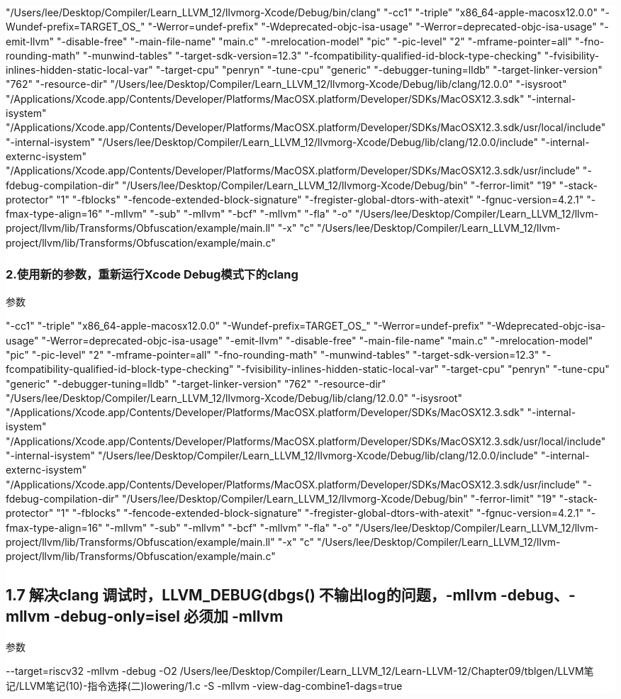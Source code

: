  "/Users/lee/Desktop/Compiler/Learn_LLVM_12/llvmorg-Xcode/Debug/bin/clang" "-cc1" "-triple" "x86_64-apple-macosx12.0.0" "-Wundef-prefix=TARGET_OS_" "-Werror=undef-prefix" "-Wdeprecated-objc-isa-usage" "-Werror=deprecated-objc-isa-usage" "-emit-llvm" "-disable-free" "-main-file-name" "main.c" "-mrelocation-model" "pic" "-pic-level" "2" "-mframe-pointer=all" "-fno-rounding-math" "-munwind-tables" "-target-sdk-version=12.3" "-fcompatibility-qualified-id-block-type-checking" "-fvisibility-inlines-hidden-static-local-var" "-target-cpu" "penryn" "-tune-cpu" "generic" "-debugger-tuning=lldb" "-target-linker-version" "762" "-resource-dir" "/Users/lee/Desktop/Compiler/Learn_LLVM_12/llvmorg-Xcode/Debug/lib/clang/12.0.0" "-isysroot" "/Applications/Xcode.app/Contents/Developer/Platforms/MacOSX.platform/Developer/SDKs/MacOSX12.3.sdk" "-internal-isystem" "/Applications/Xcode.app/Contents/Developer/Platforms/MacOSX.platform/Developer/SDKs/MacOSX12.3.sdk/usr/local/include" "-internal-isystem" "/Users/lee/Desktop/Compiler/Learn_LLVM_12/llvmorg-Xcode/Debug/lib/clang/12.0.0/include" "-internal-externc-isystem" "/Applications/Xcode.app/Contents/Developer/Platforms/MacOSX.platform/Developer/SDKs/MacOSX12.3.sdk/usr/include" "-fdebug-compilation-dir" "/Users/lee/Desktop/Compiler/Learn_LLVM_12/llvmorg-Xcode/Debug/bin" "-ferror-limit" "19" "-stack-protector" "1" "-fblocks" "-fencode-extended-block-signature" "-fregister-global-dtors-with-atexit" "-fgnuc-version=4.2.1" "-fmax-type-align=16" "-mllvm" "-sub" "-mllvm" "-bcf" "-mllvm" "-fla" "-o" "/Users/lee/Desktop/Compiler/Learn_LLVM_12/llvm-project/llvm/lib/Transforms/Obfuscation/example/main.ll" "-x" "c" "/Users/lee/Desktop/Compiler/Learn_LLVM_12/llvm-project/llvm/lib/Transforms/Obfuscation/example/main.c"
### 2.使用新的参数，重新运行Xcode Debug模式下的clang

参数

"-cc1" "-triple" "x86_64-apple-macosx12.0.0" "-Wundef-prefix=TARGET_OS_" "-Werror=undef-prefix" "-Wdeprecated-objc-isa-usage" "-Werror=deprecated-objc-isa-usage" "-emit-llvm" "-disable-free" "-main-file-name" "main.c" "-mrelocation-model" "pic" "-pic-level" "2" "-mframe-pointer=all" "-fno-rounding-math" "-munwind-tables" "-target-sdk-version=12.3" "-fcompatibility-qualified-id-block-type-checking" "-fvisibility-inlines-hidden-static-local-var" "-target-cpu" "penryn" "-tune-cpu" "generic" "-debugger-tuning=lldb" "-target-linker-version" "762" "-resource-dir" "/Users/lee/Desktop/Compiler/Learn_LLVM_12/llvmorg-Xcode/Debug/lib/clang/12.0.0" "-isysroot" "/Applications/Xcode.app/Contents/Developer/Platforms/MacOSX.platform/Developer/SDKs/MacOSX12.3.sdk" "-internal-isystem" "/Applications/Xcode.app/Contents/Developer/Platforms/MacOSX.platform/Developer/SDKs/MacOSX12.3.sdk/usr/local/include" "-internal-isystem" "/Users/lee/Desktop/Compiler/Learn_LLVM_12/llvmorg-Xcode/Debug/lib/clang/12.0.0/include" "-internal-externc-isystem" "/Applications/Xcode.app/Contents/Developer/Platforms/MacOSX.platform/Developer/SDKs/MacOSX12.3.sdk/usr/include" "-fdebug-compilation-dir" "/Users/lee/Desktop/Compiler/Learn_LLVM_12/llvmorg-Xcode/Debug/bin" "-ferror-limit" "19" "-stack-protector" "1" "-fblocks" "-fencode-extended-block-signature" "-fregister-global-dtors-with-atexit" "-fgnuc-version=4.2.1" "-fmax-type-align=16" "-mllvm" "-sub" "-mllvm" "-bcf" "-mllvm" "-fla" "-o" "/Users/lee/Desktop/Compiler/Learn_LLVM_12/llvm-project/llvm/lib/Transforms/Obfuscation/example/main.ll" "-x" "c" "/Users/lee/Desktop/Compiler/Learn_LLVM_12/llvm-project/llvm/lib/Transforms/Obfuscation/example/main.c"

## 1.7 解决clang 调试时，LLVM_DEBUG(dbgs() 不输出log的问题，-mllvm -debug、-mllvm -debug-only=isel 必须加 -mllvm

参数

--target=riscv32 -mllvm -debug -O2 /Users/lee/Desktop/Compiler/Learn_LLVM_12/Learn-LLVM-12/Chapter09/tblgen/LLVM笔记/LLVM笔记\(10\)-指令选择\(二\)lowering/1.c  -S -mllvm -view-dag-combine1-dags=true

